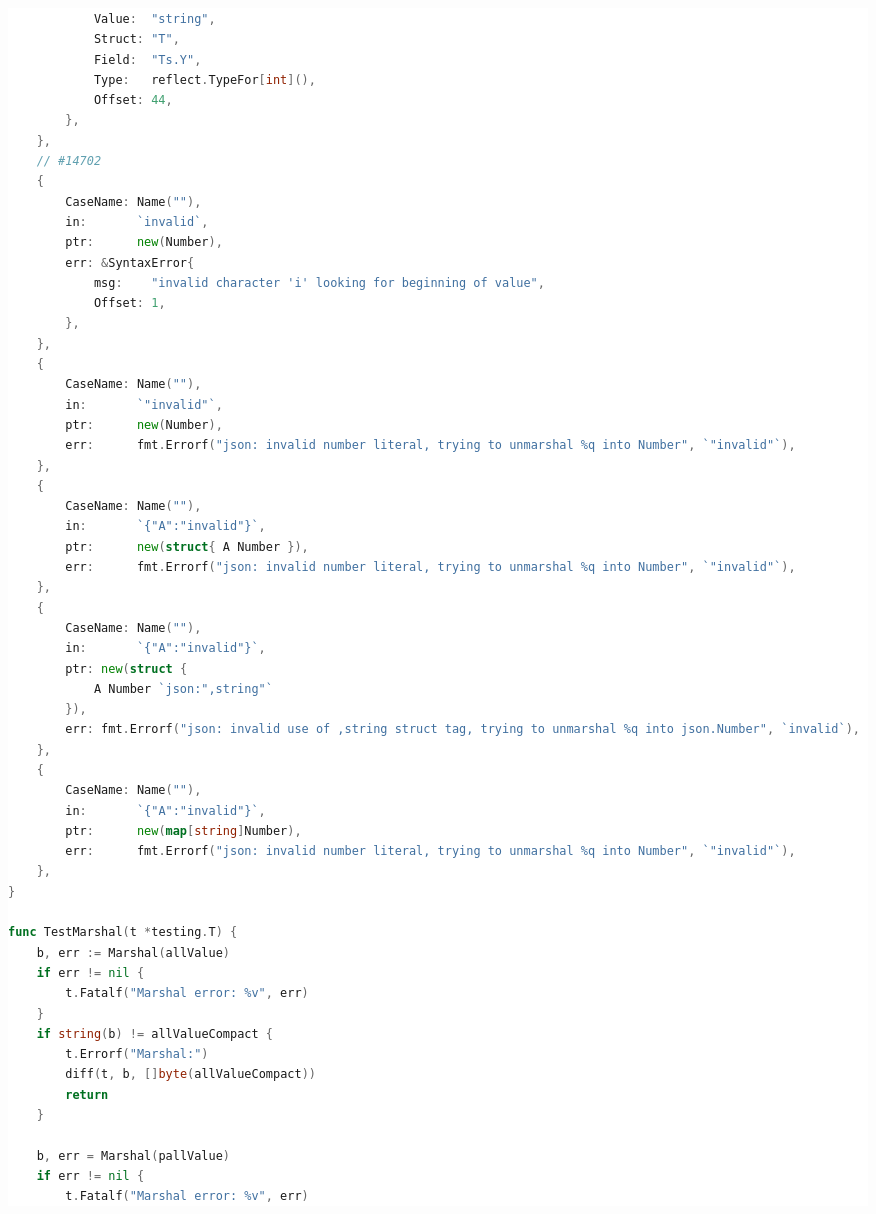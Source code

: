 ```go
			Value:  "string",
			Struct: "T",
			Field:  "Ts.Y",
			Type:   reflect.TypeFor[int](),
			Offset: 44,
		},
	},
	// #14702
	{
		CaseName: Name(""),
		in:       `invalid`,
		ptr:      new(Number),
		err: &SyntaxError{
			msg:    "invalid character 'i' looking for beginning of value",
			Offset: 1,
		},
	},
	{
		CaseName: Name(""),
		in:       `"invalid"`,
		ptr:      new(Number),
		err:      fmt.Errorf("json: invalid number literal, trying to unmarshal %q into Number", `"invalid"`),
	},
	{
		CaseName: Name(""),
		in:       `{"A":"invalid"}`,
		ptr:      new(struct{ A Number }),
		err:      fmt.Errorf("json: invalid number literal, trying to unmarshal %q into Number", `"invalid"`),
	},
	{
		CaseName: Name(""),
		in:       `{"A":"invalid"}`,
		ptr: new(struct {
			A Number `json:",string"`
		}),
		err: fmt.Errorf("json: invalid use of ,string struct tag, trying to unmarshal %q into json.Number", `invalid`),
	},
	{
		CaseName: Name(""),
		in:       `{"A":"invalid"}`,
		ptr:      new(map[string]Number),
		err:      fmt.Errorf("json: invalid number literal, trying to unmarshal %q into Number", `"invalid"`),
	},
}

func TestMarshal(t *testing.T) {
	b, err := Marshal(allValue)
	if err != nil {
		t.Fatalf("Marshal error: %v", err)
	}
	if string(b) != allValueCompact {
		t.Errorf("Marshal:")
		diff(t, b, []byte(allValueCompact))
		return
	}

	b, err = Marshal(pallValue)
	if err != nil {
		t.Fatalf("Marshal error: %v", err)
```